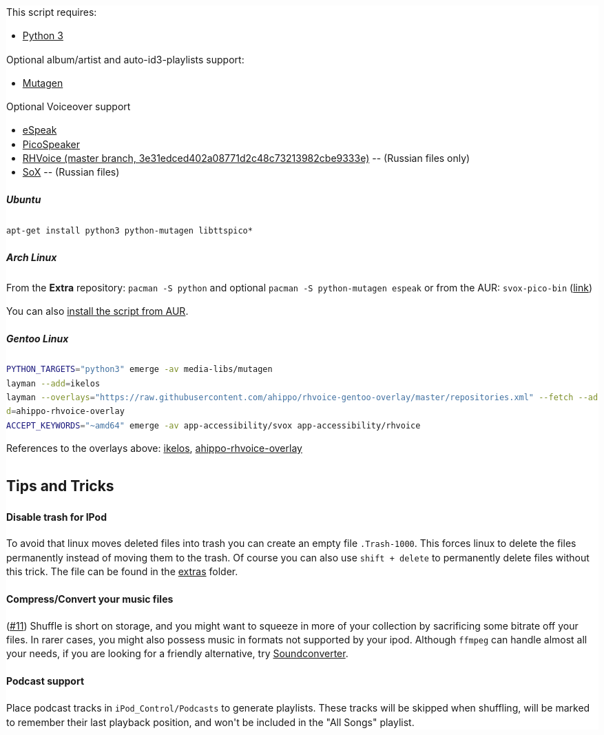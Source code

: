 This script requires:
* [Python 3](https://www.python.org/download/releases/3.0/)

Optional album/artist and auto-id3-playlists support:
* [Mutagen](https://code.google.com/p/mutagen/)

Optional Voiceover support
* [eSpeak](http://espeak.sourceforge.net/)
* [PicoSpeaker](http://picospeaker.tk/readme.php)
* [RHVoice (master branch, 3e31edced402a08771d2c48c73213982cbe9333e)](https://github.com/Olga-Yakovleva/RHVoice) -- (Russian files only)
* [SoX](http://sox.sourceforge.net) -- (Russian files)

##### Ubuntu

`apt-get install python3 python-mutagen libttspico*`

##### Arch Linux

From the **Extra** repository: `pacman -S python` and optional `pacman -S python-mutagen espeak` or from the AUR: `svox-pico-bin` ([link](https://aur.archlinux.org/packages/svox-pico-bin/))

You can also [install the script from AUR](https://aur.archlinux.org/packages/ipod-shuffle-4g/).

##### Gentoo Linux

```bash
PYTHON_TARGETS="python3" emerge -av media-libs/mutagen
layman --add=ikelos
layman --overlays="https://raw.githubusercontent.com/ahippo/rhvoice-gentoo-overlay/master/repositories.xml" --fetch --add=ahippo-rhvoice-overlay
ACCEPT_KEYWORDS="~amd64" emerge -av app-accessibility/svox app-accessibility/rhvoice
```
References to the overlays above: [ikelos](http://git.overlays.gentoo.org/gitweb/?p=dev/ikelos.git;a=summary), [ahippo-rhvoice-overlay](https://github.com/ahippo/rhvoice-gentoo-overlay)

## Tips and Tricks

#### Disable trash for IPod
To avoid that linux moves deleted files into trash you can create an empty file `.Trash-1000`.
This forces linux to delete the files permanently instead of moving them to the trash.
Of course you can also use `shift + delete` to permanently delete files without this trick.
The file can be found in the [extras](extras) folder.

#### Compress/Convert your music files
([#11](https://github.com/nims11/IPod-Shuffle-4g/issues/11)) Shuffle is short on storage, and you might want to squeeze in more of your collection by sacrificing some bitrate off your files. In rarer cases, you might also possess music in formats not supported by your ipod. Although `ffmpeg` can handle almost all your needs, if you are looking for a friendly alternative, try [Soundconverter](http://soundconverter.org/).

#### Podcast support
Place podcast tracks in `iPod_Control/Podcasts` to generate playlists. These tracks will be skipped when shuffling, will be marked to remember their last playback position, and won't be included in the "All Songs" playlist.
